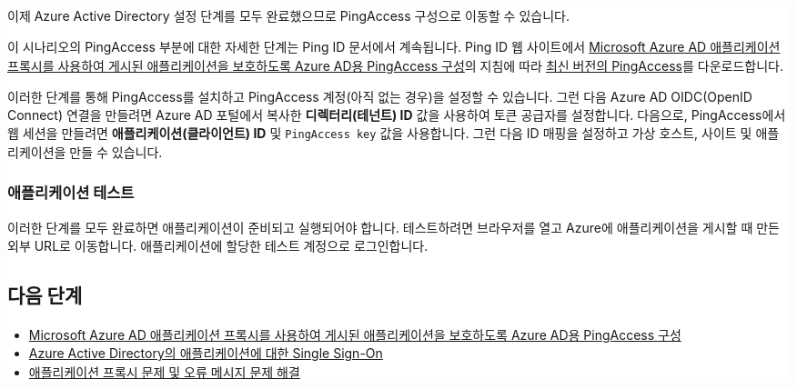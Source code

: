 이제 Azure Active Directory 설정 단계를 모두 완료했으므로 PingAccess 구성으로 이동할 수 있습니다.

이 시나리오의 PingAccess 부분에 대한 자세한 단계는 Ping ID 문서에서 계속됩니다. Ping ID 웹 사이트에서 [Microsoft Azure AD 애플리케이션 프록시를 사용하여 게시된 애플리케이션을 보호하도록 Azure AD용 PingAccess 구성](https://support.pingidentity.com/s/document-item?bundleId=pingaccess-52&topicId=agents/azure/pa_c_PAAzureSolutionOverview.html)의 지침에 따라 [최신 버전의 PingAccess](https://www.pingidentity.com/en/lp/azure-download.html?)를 다운로드합니다.

이러한 단계를 통해 PingAccess를 설치하고 PingAccess 계정(아직 없는 경우)을 설정할 수 있습니다. 그런 다음 Azure AD OIDC(OpenID Connect) 연결을 만들려면 Azure AD 포털에서 복사한 **디렉터리(테넌트) ID** 값을 사용하여 토큰 공급자를 설정합니다. 다음으로, PingAccess에서 웹 세션을 만들려면 **애플리케이션(클라이언트) ID** 및 `PingAccess key` 값을 사용합니다. 그런 다음 ID 매핑을 설정하고 가상 호스트, 사이트 및 애플리케이션을 만들 수 있습니다.

### <a name="test-your-application"></a>애플리케이션 테스트

이러한 단계를 모두 완료하면 애플리케이션이 준비되고 실행되어야 합니다. 테스트하려면 브라우저를 열고 Azure에 애플리케이션을 게시할 때 만든 외부 URL로 이동합니다. 애플리케이션에 할당한 테스트 계정으로 로그인합니다.

## <a name="next-steps"></a>다음 단계

- [Microsoft Azure AD 애플리케이션 프록시를 사용하여 게시된 애플리케이션을 보호하도록 Azure AD용 PingAccess 구성](https://docs.pingidentity.com/bundle/pingaccess-60/page/jep1564006742933.html)
- [Azure Active Directory의 애플리케이션에 대한 Single Sign-On](what-is-single-sign-on.md)
- [애플리케이션 프록시 문제 및 오류 메시지 문제 해결](application-proxy-troubleshoot.md)